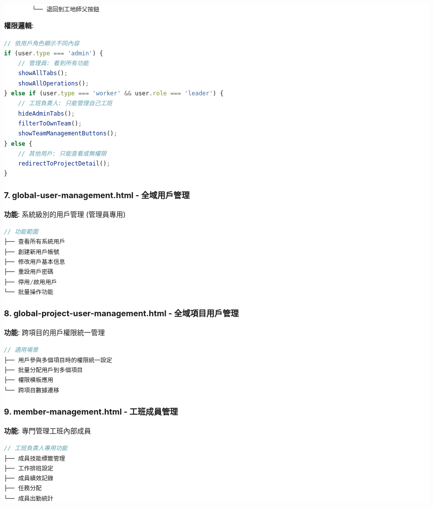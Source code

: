 ```javascript
        └── 退回到工地師父按鈕
```

**權限邏輯**:
```javascript
// 依用戶角色顯示不同內容
if (user.type === 'admin') {
    // 管理員: 看到所有功能
    showAllTabs();
    showAllOperations();
} else if (user.type === 'worker' && user.role === 'leader') {
    // 工班負責人: 只能管理自己工班
    hideAdminTabs();
    filterToOwnTeam();
    showTeamManagementButtons();
} else {
    // 其他用戶: 只能查看或無權限
    redirectToProjectDetail();
}
```

### 7. global-user-management.html - 全域用戶管理
**功能**: 系統級別的用戶管理 (管理員專用)
```javascript
// 功能範圍
├── 查看所有系統用戶
├── 創建新用戶帳號
├── 修改用戶基本信息
├── 重設用戶密碼
├── 停用/啟用用戶
└── 批量操作功能
```

### 8. global-project-user-management.html - 全域項目用戶管理
**功能**: 跨項目的用戶權限統一管理
```javascript
// 適用場景
├── 用戶參與多個項目時的權限統一設定
├── 批量分配用戶到多個項目
├── 權限模板應用
└── 跨項目數據遷移
```

### 9. member-management.html - 工班成員管理
**功能**: 專門管理工班內部成員
```javascript
// 工班負責人專用功能
├── 成員技能標籤管理
├── 工作排班設定
├── 成員績效記錄
├── 任務分配
└── 成員出勤統計
```
